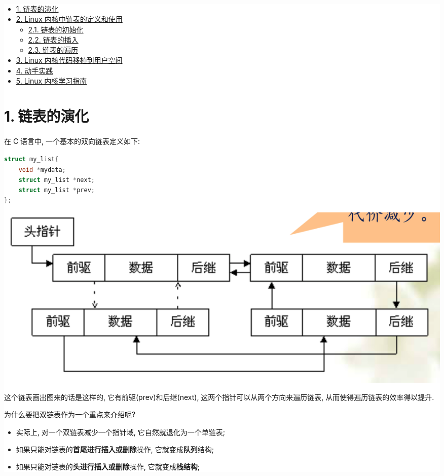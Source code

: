 




- [1. 链表的演化](#1-链表的演化)
- [2. Linux 内核中链表的定义和使用](#2-linux-内核中链表的定义和使用)
  - [2.1. 链表的初始化](#21-链表的初始化)
  - [2.2. 链表的插入](#22-链表的插入)
  - [2.3. 链表的遍历](#23-链表的遍历)
- [3. Linux 内核代码移植到用户空间](#3-linux-内核代码移植到用户空间)
- [4. 动手实践](#4-动手实践)
- [5. Linux 内核学习指南](#5-linux-内核学习指南)



# 1. 链表的演化

在 C 语言中, 一个基本的双向链表定义如下:

```c
struct my_list{
    void *mydata;
    struct my_list *next;
    struct my_list *prev;
};
```

![2019-09-15-21-38-02.png](./images/2019-09-15-21-38-02.png)

这个链表画出图来的话是这样的, 它有前驱(prev)和后继(next), 这两个指针可以从两个方向来遍历链表, 从而使得遍历链表的效率得以提升.

为什么要把双链表作为一个重点来介绍呢?

* 实际上, 对一个双链表减少一个指针域, 它自然就退化为一个单链表;

* 如果只能对链表的**首尾进行插入或删除**操作, 它就变成**队列**结构;

* 如果只能对链表的**头进行插入或删除**操作, 它就变成**栈结构**;
